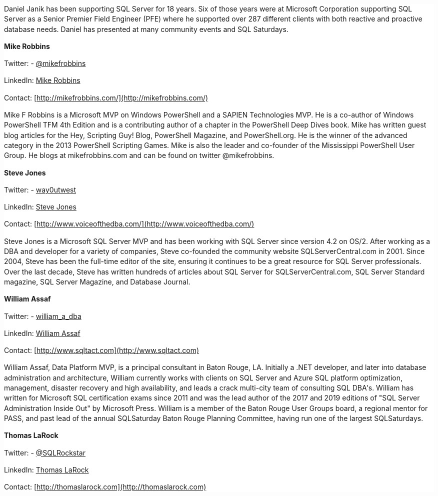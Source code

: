 Daniel Janik has been supporting SQL Server for 18 years. Six of those years were at Microsoft Corporation supporting SQL Server as a Senior Premier Field Engineer (PFE) where he supported over 287 different clients with both reactive and proactive database needs. Daniel has presented at many community events and SQL Saturdays.
 
**Mike Robbins**
 
Twitter:  - [@mikefrobbins](https://www.twitter.com/@mikefrobbins)
 
LinkedIn: [Mike Robbins](http://www.linkedin.com/in/mikefrobbins)
 
Contact: [http://mikefrobbins.com/](http://mikefrobbins.com/)
 
Mike F Robbins is a Microsoft MVP on Windows PowerShell and a SAPIEN Technologies MVP. He is a co-author of Windows PowerShell TFM 4th Edition and is a contributing author of a chapter in the PowerShell Deep Dives book. Mike has written guest blog articles for the Hey, Scripting Guy! Blog, PowerShell Magazine, and PowerShell.org. He is the winner of the advanced category in the 2013 PowerShell Scripting Games. Mike is also the leader and co-founder of the Mississippi PowerShell User Group. He blogs at mikefrobbins.com and can be found on twitter @mikefrobbins.
 
**Steve Jones**
 
Twitter:  - [way0utwest](https://www.twitter.com/way0utwest)
 
LinkedIn: [Steve Jones](http://www.linkedin.com/in/way0utwest)
 
Contact: [http://www.voiceofthedba.com/](http://www.voiceofthedba.com/)
 
Steve Jones is a Microsoft SQL Server MVP and has been working with SQL Server since version 4.2 on OS/2. After working as a DBA and developer for a variety of companies, Steve co-founded the community website SQLServerCentral.com in 2001.
Since 2004, Steve has been the full-time editor of the site, ensuring it continues to be a great resource for SQL Server professionals. Over the last decade, Steve has written hundreds of articles about SQL Server for SQLServerCentral.com, SQL Server Standard magazine, SQL Server Magazine, and Database Journal.
 
**William Assaf**
 
Twitter:  - [william_a_dba](https://www.twitter.com/william_a_dba)
 
LinkedIn: [William Assaf](https://www.linkedin.com/in/williamdassaf/)
 
Contact: [http://www.sqltact.com](http://www.sqltact.com)
 
William Assaf, Data Platform MVP, is a principal consultant in Baton Rouge, LA. Initially a .NET developer, and later into database administration and architecture, William currently works with clients on SQL Server and Azure SQL platform optimization, management, disaster recovery and high availability, and leads a crack multi-city team of consulting SQL DBA's. William has written for Microsoft SQL certification exams since 2011 and was the lead author of the 2017 and 2019 editions of "SQL Server Administration Inside Out" by Microsoft Press. William is a member of the Baton Rouge User Groups board, a regional mentor for PASS, and past lead of the annual SQLSaturday Baton Rouge Planning Committee, having run one of the largest SQLSaturdays.
 
**Thomas LaRock**
 
Twitter:  - [@SQLRockstar](https://www.twitter.com/@SQLRockstar)
 
LinkedIn: [Thomas LaRock](http://www.linkedin.com/in/sqlrockstar/)
 
Contact: [http://thomaslarock.com](http://thomaslarock.com)
 